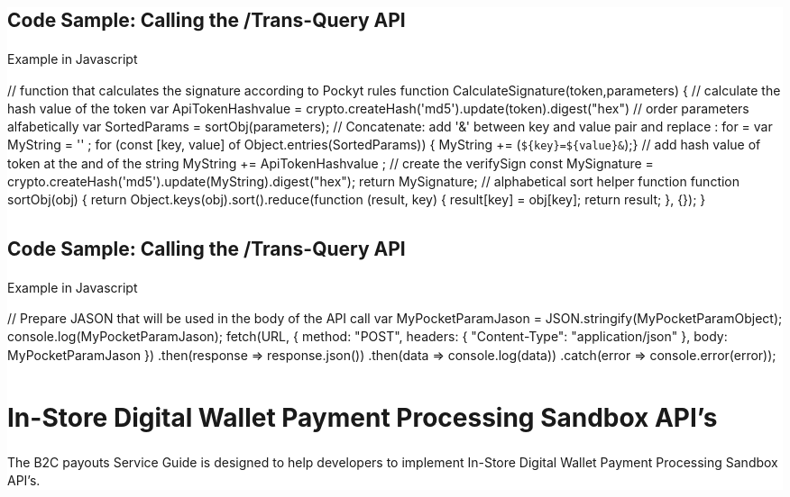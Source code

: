 ## Code Sample: Calling the /Trans-Query API

Example in Javascript

// function that calculates the signature according to Pockyt rules
function CalculateSignature(token,parameters)
{
// calculate the hash value of the token
var ApiTokenHashvalue = crypto.createHash('md5').update(token).digest("hex")
// order parameters alfabetically
var SortedParams = sortObj(parameters);
// Concatenate: add '&' between key and value pair and replace : for =
var MyString = '' ;
for (const [key, value] of Object.entries(SortedParams)) {
MyString += (`${key}=${value}&`);}
// add hash value of token at the and of the string
MyString += ApiTokenHashvalue ;
// create the verifySign
const MySignature = crypto.createHash('md5').update(MyString).digest("hex");
return MySignature;
// alphabetical sort helper function
function sortObj(obj) {
return Object.keys(obj).sort().reduce(function (result, key) {
result[key] = obj[key];
return result;
}, {});
}

## Code Sample: Calling the /Trans-Query API

Example in Javascript

// Prepare JASON that will be used in the body of the API call
var MyPocketParamJason = JSON.stringify(MyPocketParamObject);
console.log(MyPocketParamJason);
fetch(URL, {
method: "POST",
headers: {
"Content-Type": "application/json"
},
body: MyPocketParamJason
})
.then(response => response.json())
.then(data => console.log(data))
.catch(error => console.error(error));

# In-Store Digital Wallet Payment Processing Sandbox API’s

The B2C payouts Service Guide is designed to help developers to implement In-Store Digital Wallet Payment Processing Sandbox API’s.
